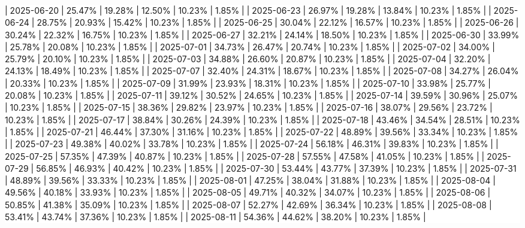 | 2025-06-20 | 25.47%    | 19.28%               | 12.50%      | 10.23%                | 1.85%      |
| 2025-06-23 | 26.97%    | 19.28%               | 13.84%      | 10.23%                | 1.85%      |
| 2025-06-24 | 28.75%    | 20.93%               | 15.42%      | 10.23%                | 1.85%      |
| 2025-06-25 | 30.04%    | 22.12%               | 16.57%      | 10.23%                | 1.85%      |
| 2025-06-26 | 30.24%    | 22.32%               | 16.75%      | 10.23%                | 1.85%      |
| 2025-06-27 | 32.21%    | 24.14%               | 18.50%      | 10.23%                | 1.85%      |
| 2025-06-30 | 33.99%    | 25.78%               | 20.08%      | 10.23%                | 1.85%      |
| 2025-07-01 | 34.73%    | 26.47%               | 20.74%      | 10.23%                | 1.85%      |
| 2025-07-02 | 34.00%    | 25.79%               | 20.10%      | 10.23%                | 1.85%      |
| 2025-07-03 | 34.88%    | 26.60%               | 20.87%      | 10.23%                | 1.85%      |
| 2025-07-04 | 32.20%    | 24.13%               | 18.49%      | 10.23%                | 1.85%      |
| 2025-07-07 | 32.40%    | 24.31%               | 18.67%      | 10.23%                | 1.85%      |
| 2025-07-08 | 34.27%    | 26.04%               | 20.33%      | 10.23%                | 1.85%      |
| 2025-07-09 | 31.99%    | 23.93%               | 18.31%      | 10.23%                | 1.85%      |
| 2025-07-10 | 33.98%    | 25.77%               | 20.08%      | 10.23%                | 1.85%      |
| 2025-07-11 | 39.12%    | 30.52%               | 24.65%      | 10.23%                | 1.85%      |
| 2025-07-14 | 39.59%    | 30.96%               | 25.07%      | 10.23%                | 1.85%      |
| 2025-07-15 | 38.36%    | 29.82%               | 23.97%      | 10.23%                | 1.85%      |
| 2025-07-16 | 38.07%    | 29.56%               | 23.72%      | 10.23%                | 1.85%      |
| 2025-07-17 | 38.84%    | 30.26%               | 24.39%      | 10.23%                | 1.85%      |
| 2025-07-18 | 43.46%    | 34.54%               | 28.51%      | 10.23%                | 1.85%      |
| 2025-07-21 | 46.44%    | 37.30%               | 31.16%      | 10.23%                | 1.85%      |
| 2025-07-22 | 48.89%    | 39.56%               | 33.34%      | 10.23%                | 1.85%      |
| 2025-07-23 | 49.38%    | 40.02%               | 33.78%      | 10.23%                | 1.85%      |
| 2025-07-24 | 56.18%    | 46.31%               | 39.83%      | 10.23%                | 1.85%      |
| 2025-07-25 | 57.35%    | 47.39%               | 40.87%      | 10.23%                | 1.85%      |
| 2025-07-28 | 57.55%    | 47.58%               | 41.05%      | 10.23%                | 1.85%      |
| 2025-07-29 | 56.85%    | 46.93%               | 40.42%      | 10.23%                | 1.85%      |
| 2025-07-30 | 53.44%    | 43.77%               | 37.39%      | 10.23%                | 1.85%      |
| 2025-07-31 | 48.89%    | 39.56%               | 33.33%      | 10.23%                | 1.85%      |
| 2025-08-01 | 47.25%    | 38.04%               | 31.88%      | 10.23%                | 1.85%      |
| 2025-08-04 | 49.56%    | 40.18%               | 33.93%      | 10.23%                | 1.85%      |
| 2025-08-05 | 49.71%    | 40.32%               | 34.07%      | 10.23%                | 1.85%      |
| 2025-08-06 | 50.85%    | 41.38%               | 35.09%      | 10.23%                | 1.85%      |
| 2025-08-07 | 52.27%    | 42.69%               | 36.34%      | 10.23%                | 1.85%      |
| 2025-08-08 | 53.41%    | 43.74%               | 37.36%      | 10.23%                | 1.85%      |
| 2025-08-11 | 54.36%    | 44.62%               | 38.20%      | 10.23%                | 1.85%      |